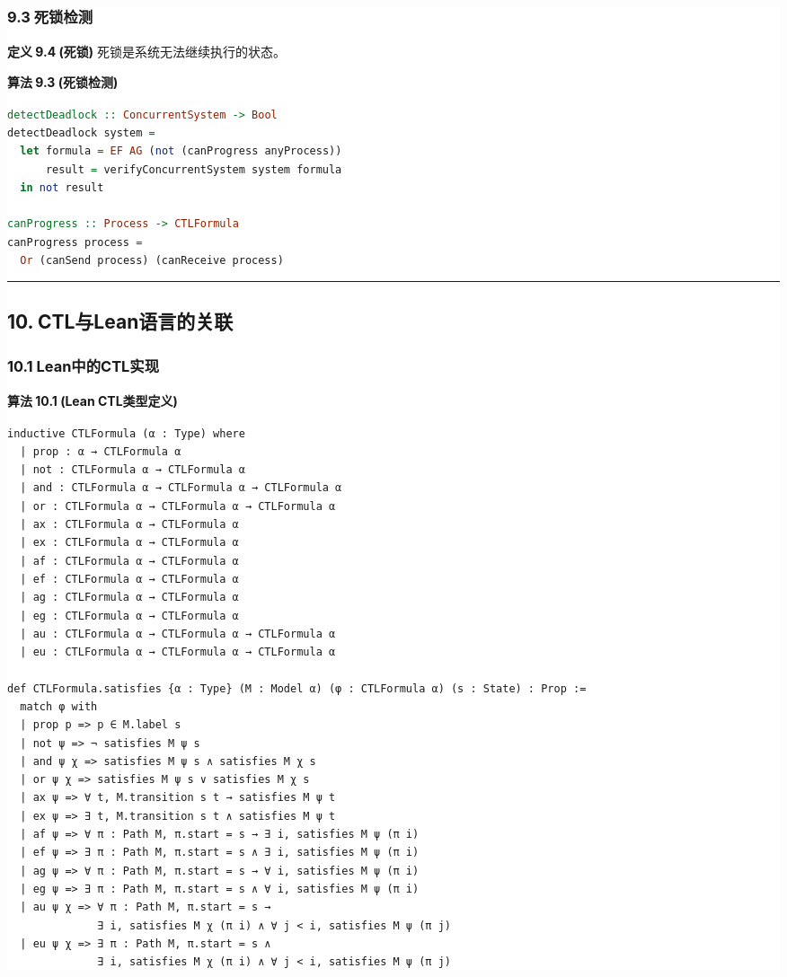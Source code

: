 ### 9.3 死锁检测

**定义 9.4 (死锁)**
死锁是系统无法继续执行的状态。

**算法 9.3 (死锁检测)**

```haskell
detectDeadlock :: ConcurrentSystem -> Bool
detectDeadlock system = 
  let formula = EF AG (not (canProgress anyProcess))
      result = verifyConcurrentSystem system formula
  in not result

canProgress :: Process -> CTLFormula
canProgress process = 
  Or (canSend process) (canReceive process)
```

---

## 10. CTL与Lean语言的关联

### 10.1 Lean中的CTL实现

**算法 10.1 (Lean CTL类型定义)**

```lean
inductive CTLFormula (α : Type) where
  | prop : α → CTLFormula α
  | not : CTLFormula α → CTLFormula α
  | and : CTLFormula α → CTLFormula α → CTLFormula α
  | or : CTLFormula α → CTLFormula α → CTLFormula α
  | ax : CTLFormula α → CTLFormula α
  | ex : CTLFormula α → CTLFormula α
  | af : CTLFormula α → CTLFormula α
  | ef : CTLFormula α → CTLFormula α
  | ag : CTLFormula α → CTLFormula α
  | eg : CTLFormula α → CTLFormula α
  | au : CTLFormula α → CTLFormula α → CTLFormula α
  | eu : CTLFormula α → CTLFormula α → CTLFormula α

def CTLFormula.satisfies {α : Type} (M : Model α) (φ : CTLFormula α) (s : State) : Prop :=
  match φ with
  | prop p => p ∈ M.label s
  | not ψ => ¬ satisfies M ψ s
  | and ψ χ => satisfies M ψ s ∧ satisfies M χ s
  | or ψ χ => satisfies M ψ s ∨ satisfies M χ s
  | ax ψ => ∀ t, M.transition s t → satisfies M ψ t
  | ex ψ => ∃ t, M.transition s t ∧ satisfies M ψ t
  | af ψ => ∀ π : Path M, π.start = s → ∃ i, satisfies M ψ (π i)
  | ef ψ => ∃ π : Path M, π.start = s ∧ ∃ i, satisfies M ψ (π i)
  | ag ψ => ∀ π : Path M, π.start = s → ∀ i, satisfies M ψ (π i)
  | eg ψ => ∃ π : Path M, π.start = s ∧ ∀ i, satisfies M ψ (π i)
  | au ψ χ => ∀ π : Path M, π.start = s → 
              ∃ i, satisfies M χ (π i) ∧ ∀ j < i, satisfies M ψ (π j)
  | eu ψ χ => ∃ π : Path M, π.start = s ∧ 
              ∃ i, satisfies M χ (π i) ∧ ∀ j < i, satisfies M ψ (π j)
```

